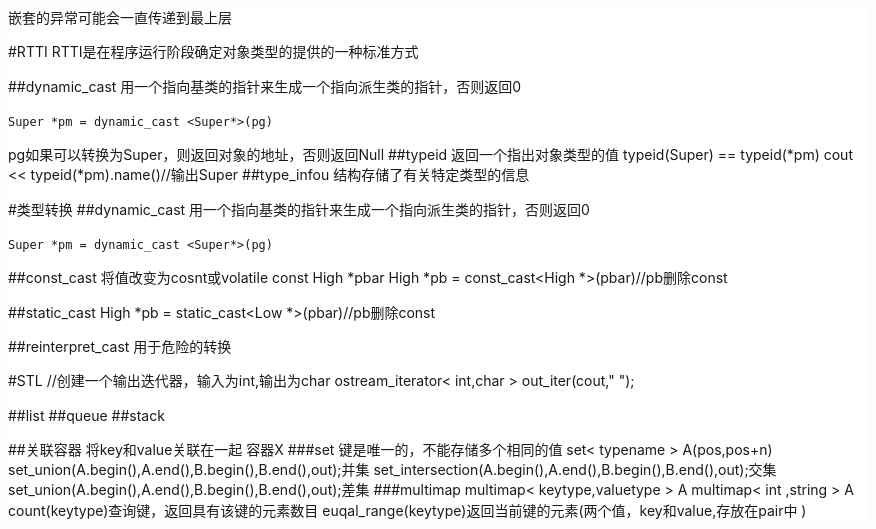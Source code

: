 嵌套的异常可能会一直传递到最上层

#RTTI
RTTI是在程序运行阶段确定对象类型的提供的一种标准方式

##dynamic_cast 
用一个指向基类的指针来生成一个指向派生类的指针，否则返回0
```
Super *pm = dynamic_cast <Super*>(pg)
```
pg如果可以转换为Super，则返回对象的地址，否则返回Null
##typeid 
返回一个指出对象类型的值
typeid(Super) == typeid(*pm)
cout << typeid(*pm).name()//输出Super
##type_infou
结构存储了有关特定类型的信息

#类型转换
##dynamic_cast 
用一个指向基类的指针来生成一个指向派生类的指针，否则返回0
```
Super *pm = dynamic_cast <Super*>(pg)
```
##const_cast
将值改变为cosnt或volatile
const High *pbar 
High *pb = const_cast<High *>(pbar)//pb删除const

##static_cast
High *pb = static_cast<Low *>(pbar)//pb删除const

##reinterpret_cast
用于危险的转换

#STL
//创建一个输出迭代器，输入为int,输出为char
ostream_iterator< int,char > out_iter(cout," ");

##list
##queue
##stack

##关联容器
将key和value关联在一起
容器X
###set
键是唯一的，不能存储多个相同的值
set< typename > A(pos,pos+n)
set_union(A.begin(),A.end(),B.begin(),B.end(),out);并集
set_intersection(A.begin(),A.end(),B.begin(),B.end(),out);交集
set_union(A.begin(),A.end(),B.begin(),B.end(),out);差集
###multimap
multimap< keytype,valuetype > A
multimap< int ,string > A
count(keytype)查询键，返回具有该键的元素数目
euqal_range(keytype)返回当前键的元素(两个值，key和value,存放在pair中 )
